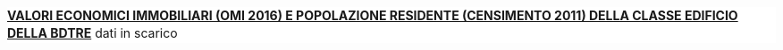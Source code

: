   <td colspan="2" ><strong><a href="http://www.geoportale.piemonte.it/geonetworkrp/srv/ita/metadata.show?id=6689&currTab=rndt">VALORI ECONOMICI IMMOBILIARI (OMI 2016) E POPOLAZIONE RESIDENTE (CENSIMENTO 2011) DELLA CLASSE EDIFICIO DELLA BDTRE</a></strong>
   </td>
   <td>dati in scarico
   </td>
  </tr>
</table>
